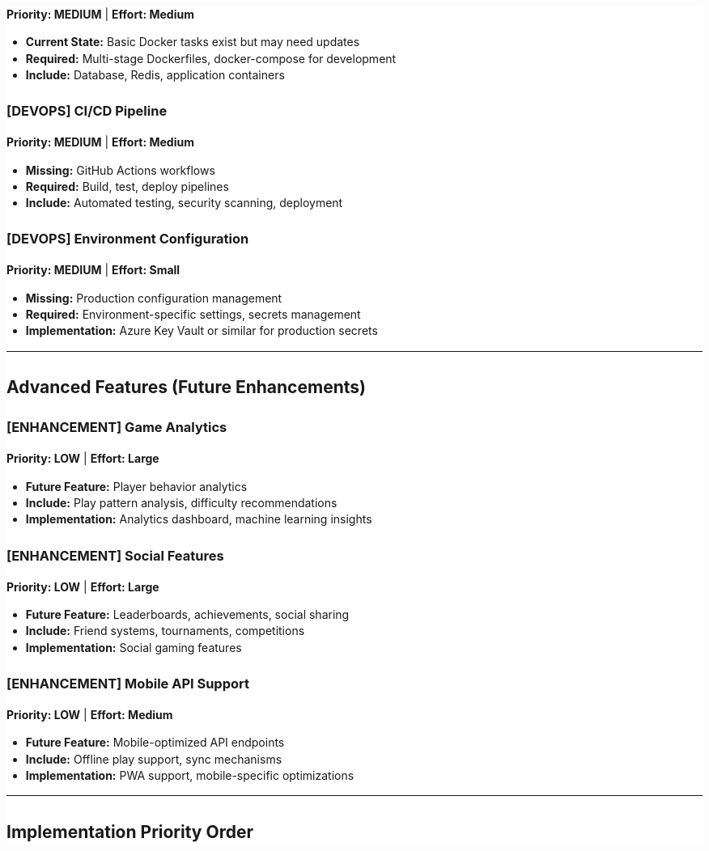 **Priority: MEDIUM** | **Effort: Medium**

- **Current State:** Basic Docker tasks exist but may need updates
- **Required:** Multi-stage Dockerfiles, docker-compose for development
- **Include:** Database, Redis, application containers

### [DEVOPS] CI/CD Pipeline

**Priority: MEDIUM** | **Effort: Medium**

- **Missing:** GitHub Actions workflows
- **Required:** Build, test, deploy pipelines
- **Include:** Automated testing, security scanning, deployment

### [DEVOPS] Environment Configuration

**Priority: MEDIUM** | **Effort: Small**

- **Missing:** Production configuration management
- **Required:** Environment-specific settings, secrets management
- **Implementation:** Azure Key Vault or similar for production secrets

---

## Advanced Features (Future Enhancements)

### [ENHANCEMENT] Game Analytics

**Priority: LOW** | **Effort: Large**

- **Future Feature:** Player behavior analytics
- **Include:** Play pattern analysis, difficulty recommendations
- **Implementation:** Analytics dashboard, machine learning insights

### [ENHANCEMENT] Social Features

**Priority: LOW** | **Effort: Large**

- **Future Feature:** Leaderboards, achievements, social sharing
- **Include:** Friend systems, tournaments, competitions
- **Implementation:** Social gaming features

### [ENHANCEMENT] Mobile API Support

**Priority: LOW** | **Effort: Medium**

- **Future Feature:** Mobile-optimized API endpoints
- **Include:** Offline play support, sync mechanisms
- **Implementation:** PWA support, mobile-specific optimizations

---

## Implementation Priority Order
